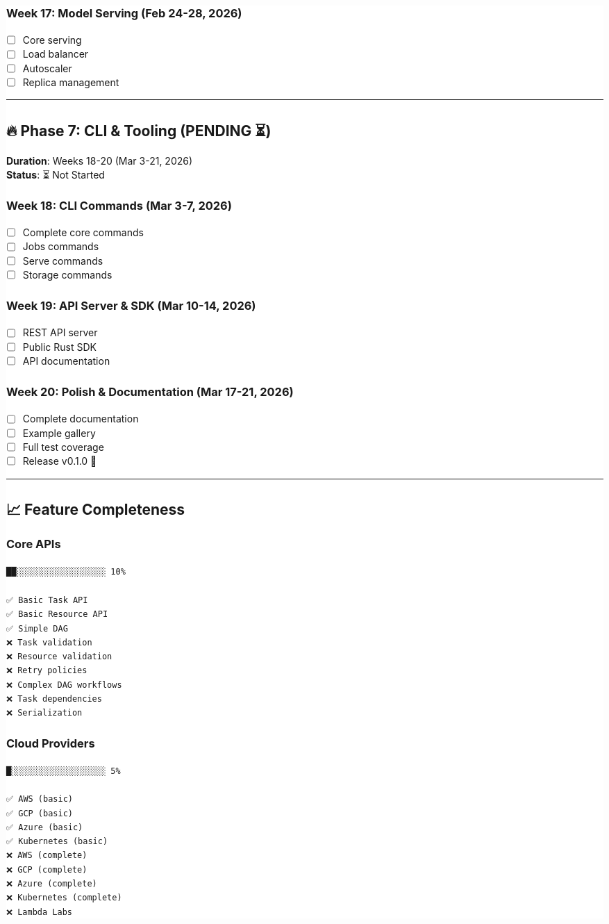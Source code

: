 ### Week 17: Model Serving (Feb 24-28, 2026)
- [ ] Core serving
- [ ] Load balancer
- [ ] Autoscaler
- [ ] Replica management

---

## 🔥 Phase 7: CLI & Tooling (PENDING ⏳)

**Duration**: Weeks 18-20 (Mar 3-21, 2026)  
**Status**: ⏳ Not Started

### Week 18: CLI Commands (Mar 3-7, 2026)
- [ ] Complete core commands
- [ ] Jobs commands
- [ ] Serve commands
- [ ] Storage commands

### Week 19: API Server & SDK (Mar 10-14, 2026)
- [ ] REST API server
- [ ] Public Rust SDK
- [ ] API documentation

### Week 20: Polish & Documentation (Mar 17-21, 2026)
- [ ] Complete documentation
- [ ] Example gallery
- [ ] Full test coverage
- [ ] Release v0.1.0 🎉

---

## 📈 Feature Completeness

### Core APIs
```
██░░░░░░░░░░░░░░░░░░ 10%

✅ Basic Task API
✅ Basic Resource API
✅ Simple DAG
❌ Task validation
❌ Resource validation
❌ Retry policies
❌ Complex DAG workflows
❌ Task dependencies
❌ Serialization
```

### Cloud Providers
```
█░░░░░░░░░░░░░░░░░░░ 5%

✅ AWS (basic)
✅ GCP (basic)
✅ Azure (basic)
✅ Kubernetes (basic)
❌ AWS (complete)
❌ GCP (complete)
❌ Azure (complete)
❌ Kubernetes (complete)
❌ Lambda Labs
```